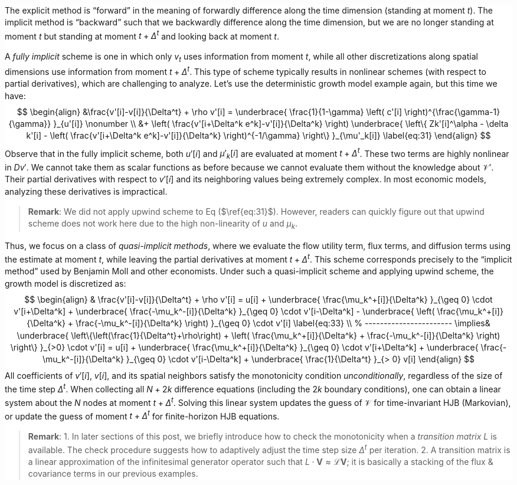 The explicit method is “forward” in the meaning of forwardly difference along the time dimension (standing at moment $t$). The implicit method is “backward” such that we backwardly difference along the time dimension, but we are no longer standing at moment $t$ but standing at moment $t+\Delta^t$ and looking back at moment $t$.

A *fully implicit* scheme is one in which only $v_t$ uses information from moment $t$, while all other discretizations along spatial dimensions use information from moment $t+\Delta^t$. This type of scheme typically results in nonlinear schemes (with respect to partial derivatives), which are challenging to analyze. Let’s use the deterministic growth model example again, but this time we have:
$$
\begin{align}
&\frac{v'[i]-v[i]}{\Delta^t} + \rho v'[i] = \underbrace{ \frac{1}{1-\gamma} \left( c'[i] \right)^{\frac{\gamma-1}{\gamma}}  }_{u'[i]} \nonumber \\
&+ \left( \frac{v'[i+\Delta^k e^k]-v'[i]}{\Delta^k} \right) \underbrace{ \left\{ Zk'[i]^\alpha - \delta k'[i] - \left( \frac{v'[i+\Delta^k e^k]-v'[i]}{\Delta^k} \right)^{-1/\gamma}  \right\} }_{\mu'_k[i]}   \label{eq:31}
\end{align}
$$
Observe that in the fully implicit scheme, both $u'[i]$ and $\mu'_k[i]$ are evaluated at moment $t+\Delta^t$. These two terms are highly nonlinear in $Dv'$. We cannot take them as scalar functions as before because we cannot evaluate them without the knowledge about $\mathcal{V}'$. Their partial derivatives with respect to $v'[i]$ and its neighboring values being extremely complex. In most economic models, analyzing these derivatives is impractical.

> **Remark**: We did not apply upwind scheme to Eq ($\ref{eq:31}$). However, readers can quickly figure out that upwind scheme does not work here due to the high non-linearity of $u$ and $\mu_k$.

Thus, we focus on a class of *quasi-implicit methods*, where we evaluate the flow utility term, flux terms, and diffusion terms using the estimate at moment $t$, while leaving the partial derivatives at moment $t+\Delta^t$. This scheme corresponds precisely to the “implicit method” used by Benjamin Moll and other economists. Under such a quasi-implicit scheme and applying upwind scheme, the growth model is discretized as:
$$
\begin{align}
& \frac{v'[i]-v[i]}{\Delta^t} + \rho v'[i] = u[i] + \underbrace{ \frac{\mu_k^+[i]}{\Delta^k} }_{\geq 0} \cdot v'[i+\Delta^k]  +  \underbrace{ \frac{-\mu_k^-[i]}{\Delta^k} }_{\geq 0} \cdot v'[i-\Delta^k] - \underbrace{ \left( \frac{\mu_k^+[i]}{\Delta^k}  +  \frac{-\mu_k^-[i]}{\Delta^k} \right) }_{\geq 0}  \cdot v'[i]   \label{eq:33}  \\
% -----------------------
\implies& \underbrace{ \left\{\left(\frac{1}{\Delta^t}+\rho\right) + \left( \frac{\mu_k^+[i]}{\Delta^k}  +  \frac{-\mu_k^-[i]}{\Delta^k} \right)   \right\}  }_{>0} \cdot v'[i] = u[i] + \underbrace{ \frac{\mu_k^+[i]}{\Delta^k} }_{\geq 0} \cdot v'[i+\Delta^k]  +  \underbrace{ \frac{-\mu_k^-[i]}{\Delta^k} }_{\geq 0} \cdot v'[i-\Delta^k] + \underbrace{ \frac{1}{\Delta^t} }_{> 0} v[i]
\end{align}
$$
All coefficients of $v'[i]$, $v[i]$, and its spatial neighbors satisfy the monotonicity condition *unconditionally*, regardless of the size of the time step $\Delta^t$. When collecting all $N+2k$ difference equations (including the $2k$ boundary conditions), one can obtain a linear system about the $N$ nodes at moment $t+\Delta^t$. Solving this linear system updates the guess of $\mathcal{V}$ for time-invariant HJB (Markovian), or update the guess of moment $t+\Delta^t$ for finite-horizon HJB equations.

> **Remark**: 1. In later sections of this post, we briefly introduce how to check the monotonicity when a *transition matrix* $L$ is available. The check procedure suggests how to adaptively adjust the time step size $\Delta^t$ per iteration. 2. A transition matrix is a linear approximation of the infinitesimal generator operator such that $L\cdot \mathbf{V} \approx \mathcal{L}\mathbf{V}$; it is basically a stacking of the flux & covariance terms in our previous examples.
